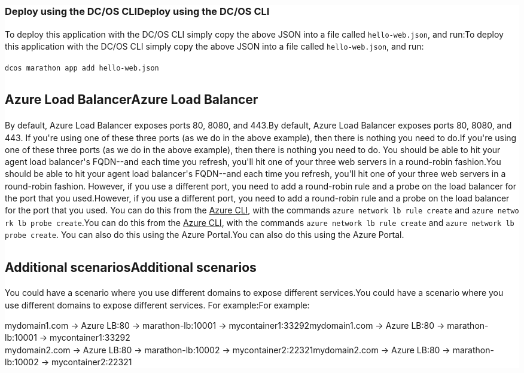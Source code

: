 ### <a name="deploy-using-the-dcos-cli"></a><span data-ttu-id="8394e-149">Deploy using the DC/OS CLI</span><span class="sxs-lookup"><span data-stu-id="8394e-149">Deploy using the DC/OS CLI</span></span>
<span data-ttu-id="8394e-150">To deploy this application with the DC/OS CLI simply copy the above JSON into a file called `hello-web.json`, and run:</span><span class="sxs-lookup"><span data-stu-id="8394e-150">To deploy this application with the DC/OS CLI simply copy the above JSON into a file called `hello-web.json`, and run:</span></span>

```bash
dcos marathon app add hello-web.json
```

## <a name="azure-load-balancer"></a><span data-ttu-id="8394e-151">Azure Load Balancer</span><span class="sxs-lookup"><span data-stu-id="8394e-151">Azure Load Balancer</span></span>
<span data-ttu-id="8394e-152">By default, Azure Load Balancer exposes ports 80, 8080, and 443.</span><span class="sxs-lookup"><span data-stu-id="8394e-152">By default, Azure Load Balancer exposes ports 80, 8080, and 443.</span></span> <span data-ttu-id="8394e-153">If you're using one of these three ports (as we do in the above example), then there is nothing you need to do.</span><span class="sxs-lookup"><span data-stu-id="8394e-153">If you're using one of these three ports (as we do in the above example), then there is nothing you need to do.</span></span> <span data-ttu-id="8394e-154">You should be able to hit your agent load balancer's FQDN--and each time you refresh, you'll hit one of your three web servers in a round-robin fashion.</span><span class="sxs-lookup"><span data-stu-id="8394e-154">You should be able to hit your agent load balancer's FQDN--and each time you refresh, you'll hit one of your three web servers in a round-robin fashion.</span></span> <span data-ttu-id="8394e-155">However, if you use a different port, you need to add a round-robin rule and a probe on the load balancer for the port that you used.</span><span class="sxs-lookup"><span data-stu-id="8394e-155">However, if you use a different port, you need to add a round-robin rule and a probe on the load balancer for the port that you used.</span></span> <span data-ttu-id="8394e-156">You can do this from the [Azure CLI](../xplat-cli-azure-resource-manager.md), with the commands `azure network lb rule create` and `azure network lb probe create`.</span><span class="sxs-lookup"><span data-stu-id="8394e-156">You can do this from the [Azure CLI](../xplat-cli-azure-resource-manager.md), with the commands `azure network lb rule create` and `azure network lb probe create`.</span></span> <span data-ttu-id="8394e-157">You can also do this using the Azure Portal.</span><span class="sxs-lookup"><span data-stu-id="8394e-157">You can also do this using the Azure Portal.</span></span>

## <a name="additional-scenarios"></a><span data-ttu-id="8394e-158">Additional scenarios</span><span class="sxs-lookup"><span data-stu-id="8394e-158">Additional scenarios</span></span>
<span data-ttu-id="8394e-159">You could have a scenario where you use different domains to expose different services.</span><span class="sxs-lookup"><span data-stu-id="8394e-159">You could have a scenario where you use different domains to expose different services.</span></span> <span data-ttu-id="8394e-160">For example:</span><span class="sxs-lookup"><span data-stu-id="8394e-160">For example:</span></span>

<span data-ttu-id="8394e-161">mydomain1.com -> Azure LB:80 -> marathon-lb:10001 -> mycontainer1:33292</span><span class="sxs-lookup"><span data-stu-id="8394e-161">mydomain1.com -> Azure LB:80 -> marathon-lb:10001 -> mycontainer1:33292</span></span>  
<span data-ttu-id="8394e-162">mydomain2.com -> Azure LB:80 -> marathon-lb:10002 -> mycontainer2:22321</span><span class="sxs-lookup"><span data-stu-id="8394e-162">mydomain2.com -> Azure LB:80 -> marathon-lb:10002 -> mycontainer2:22321</span></span>
